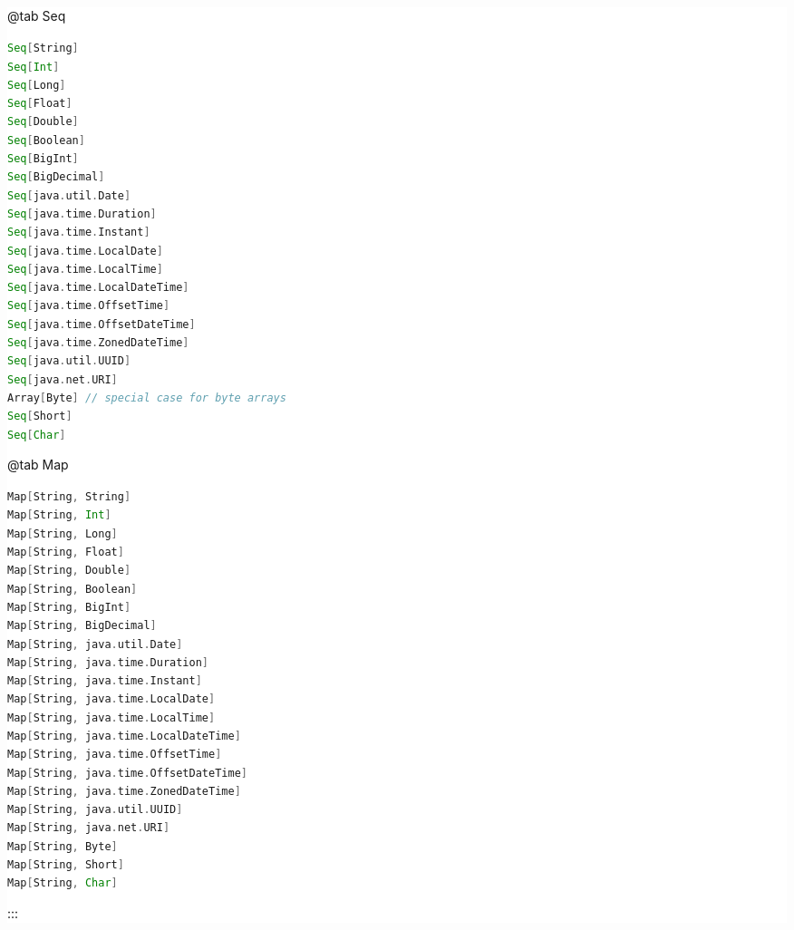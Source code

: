 @tab Seq
```scala
Seq[String]
Seq[Int]
Seq[Long]
Seq[Float]
Seq[Double]
Seq[Boolean]
Seq[BigInt]
Seq[BigDecimal]
Seq[java.util.Date]
Seq[java.time.Duration]
Seq[java.time.Instant]
Seq[java.time.LocalDate]
Seq[java.time.LocalTime]
Seq[java.time.LocalDateTime]
Seq[java.time.OffsetTime]
Seq[java.time.OffsetDateTime]
Seq[java.time.ZonedDateTime]
Seq[java.util.UUID]
Seq[java.net.URI]
Array[Byte] // special case for byte arrays
Seq[Short]
Seq[Char]
```

@tab Map
```scala
Map[String, String]
Map[String, Int]
Map[String, Long]
Map[String, Float]
Map[String, Double]
Map[String, Boolean]
Map[String, BigInt]
Map[String, BigDecimal]
Map[String, java.util.Date]
Map[String, java.time.Duration]
Map[String, java.time.Instant]
Map[String, java.time.LocalDate]
Map[String, java.time.LocalTime]
Map[String, java.time.LocalDateTime]
Map[String, java.time.OffsetTime]
Map[String, java.time.OffsetDateTime]
Map[String, java.time.ZonedDateTime]
Map[String, java.util.UUID]
Map[String, java.net.URI]
Map[String, Byte]
Map[String, Short]
Map[String, Char]
```
:::
